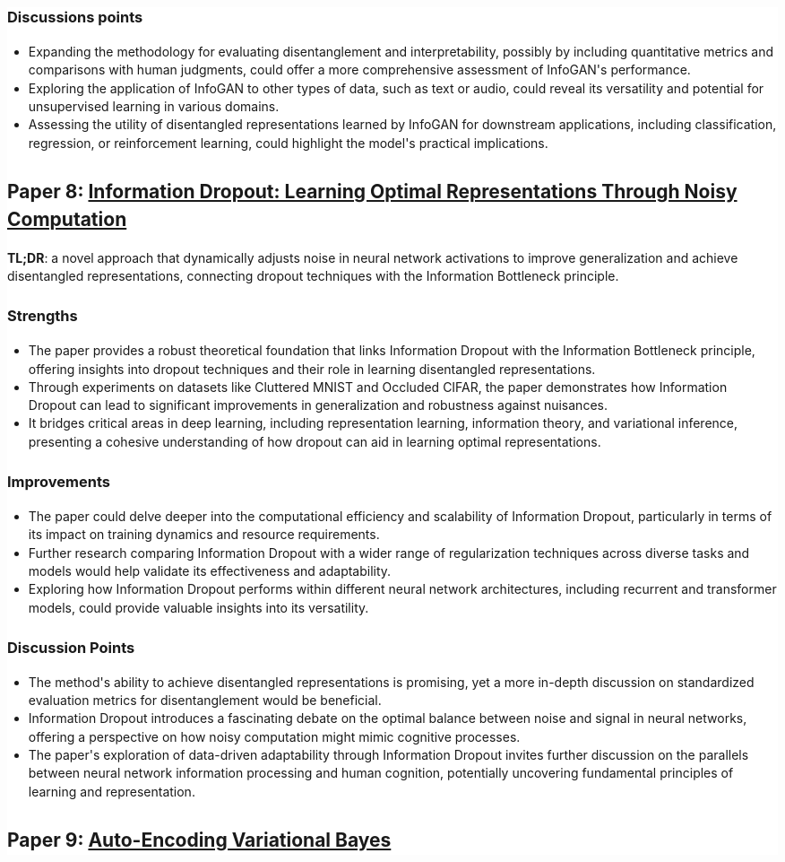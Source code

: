 ### Discussions points
* Expanding the methodology for evaluating disentanglement and interpretability, possibly by including quantitative metrics and comparisons with human judgments, could offer a more comprehensive assessment of InfoGAN's performance.
* Exploring the application of InfoGAN to other types of data, such as text or audio, could reveal its versatility and potential for unsupervised learning in various domains.
* Assessing the utility of disentangled representations learned by InfoGAN for downstream applications, including classification, regression, or reinforcement learning, could highlight the model's practical implications.

## Paper 8: [Information Dropout: Learning Optimal Representations Through Noisy Computation](http://www.vision.jhu.edu/teaching/learning/deeplearning18/assets/Achille_Soatto-18.pdf) <a name="paper-8"></a>

**TL;DR**: a novel approach that dynamically adjusts noise in neural network activations to improve generalization and achieve disentangled representations, connecting dropout techniques with the Information Bottleneck principle.

### Strengths
* The paper provides a robust theoretical foundation that links Information Dropout with the Information Bottleneck principle, offering insights into dropout techniques and their role in learning disentangled representations.
* Through experiments on datasets like Cluttered MNIST and Occluded CIFAR, the paper demonstrates how Information Dropout can lead to significant improvements in generalization and robustness against nuisances.
* It bridges critical areas in deep learning, including representation learning, information theory, and variational inference, presenting a cohesive understanding of how dropout can aid in learning optimal representations.

### Improvements
* The paper could delve deeper into the computational efficiency and scalability of Information Dropout, particularly in terms of its impact on training dynamics and resource requirements.
* Further research comparing Information Dropout with a wider range of regularization techniques across diverse tasks and models would help validate its effectiveness and adaptability.
* Exploring how Information Dropout performs within different neural network architectures, including recurrent and transformer models, could provide valuable insights into its versatility.

### Discussion Points
* The method's ability to achieve disentangled representations is promising, yet a more in-depth discussion on standardized evaluation metrics for disentanglement would be beneficial.
* Information Dropout introduces a fascinating debate on the optimal balance between noise and signal in neural networks, offering a perspective on how noisy computation might mimic cognitive processes.
* The paper's exploration of data-driven adaptability through Information Dropout invites further discussion on the parallels between neural network information processing and human cognition, potentially uncovering fundamental principles of learning and representation.

## Paper 9: [Auto-Encoding Variational Bayes](https://arxiv.org/pdf/1312.6114.pdf) <a name="paper-9"></a>
